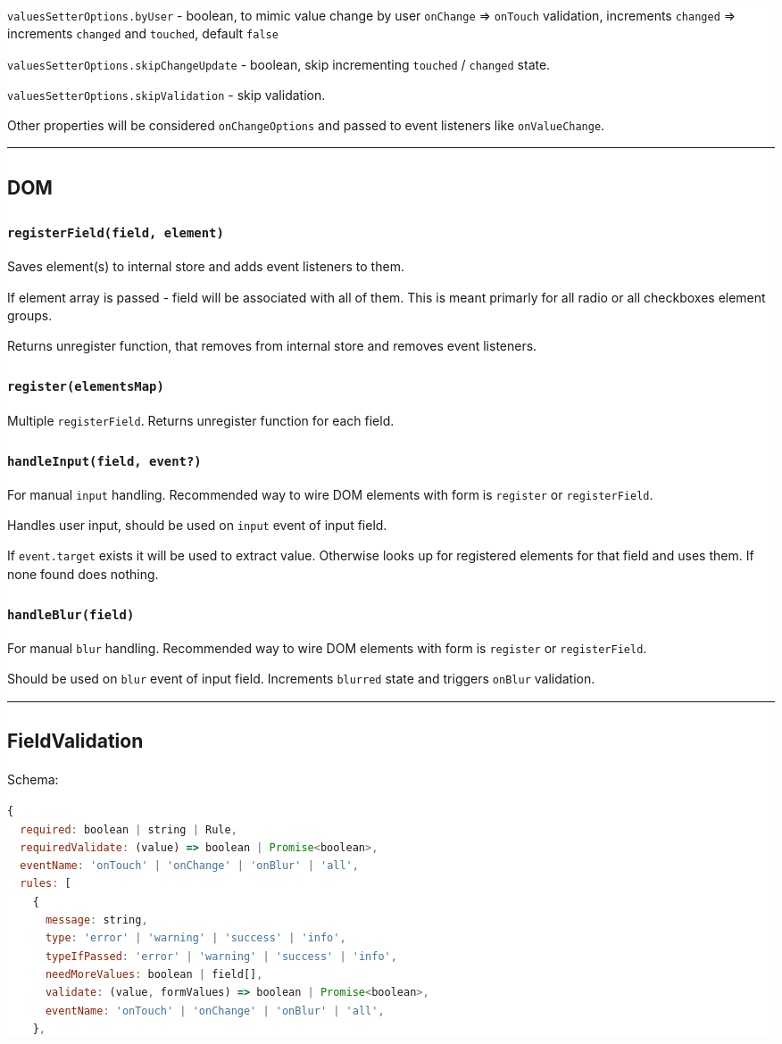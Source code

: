 `valuesSetterOptions.byUser` - boolean, to mimic value change by user
`onChange` => `onTouch` validation,
increments `changed` => increments `changed` and `touched`,
default `false`

`valuesSetterOptions.skipChangeUpdate` - boolean, skip incrementing `touched` / `changed` state.

`valuesSetterOptions.skipValidation` - skip validation.

Other properties will be considered `onChangeOptions` and passed to event listeners like `onValueChange`.

---

## DOM

### `registerField(field, element)`

Saves element(s) to internal store and adds event listeners to them.

If element array is passed - field will be associated with all of them.
This is meant primarly for all radio or all checkboxes element groups.

Returns unregister function, that removes from internal store and removes event listeners.

### `register(elementsMap)`

Multiple `registerField`. Returns unregister function for each field.

### `handleInput(field, event?)`

For manual `input` handling.
Recommended way to wire DOM elements with form is `register` or `registerField`.

Handles user input, should be used on `input` event of input field.

If `event.target` exists it will be used to extract value.
Otherwise looks up for registered elements for that field and uses them.
If none found does nothing.

### `handleBlur(field)`

For manual `blur` handling.
Recommended way to wire DOM elements with form is `register` or `registerField`.

Should be used on `blur` event of input field.
Increments `blurred` state and triggers `onBlur` validation.

---

## FieldValidation

Schema:

```js
{
  required: boolean | string | Rule,
  requiredValidate: (value) => boolean | Promise<boolean>,
  eventName: 'onTouch' | 'onChange' | 'onBlur' | 'all',
  rules: [
    {
      message: string,
      type: 'error' | 'warning' | 'success' | 'info',
      typeIfPassed: 'error' | 'warning' | 'success' | 'info',
      needMoreValues: boolean | field[],
      validate: (value, formValues) => boolean | Promise<boolean>,
      eventName: 'onTouch' | 'onChange' | 'onBlur' | 'all',
    },
```